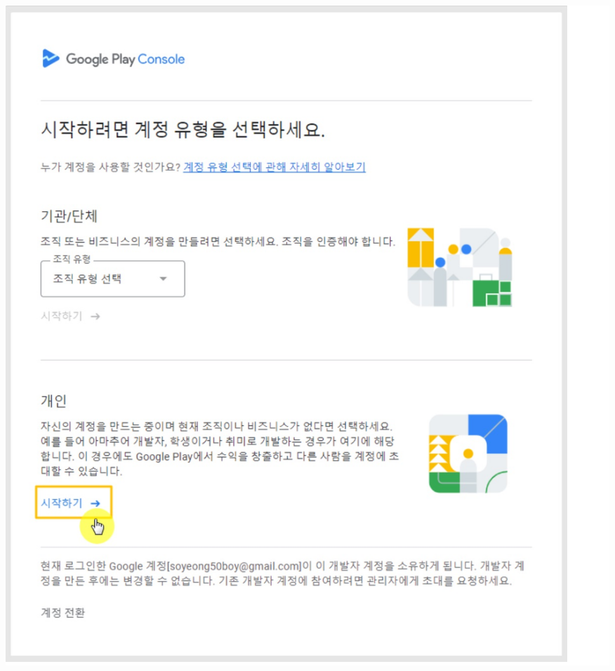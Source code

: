 <img src="/images/6a57d055252d7d3a82c425e3257d85b1.jpg" alt="file" width="800" height="400" style="max-width: 100%; height: auto;" />
